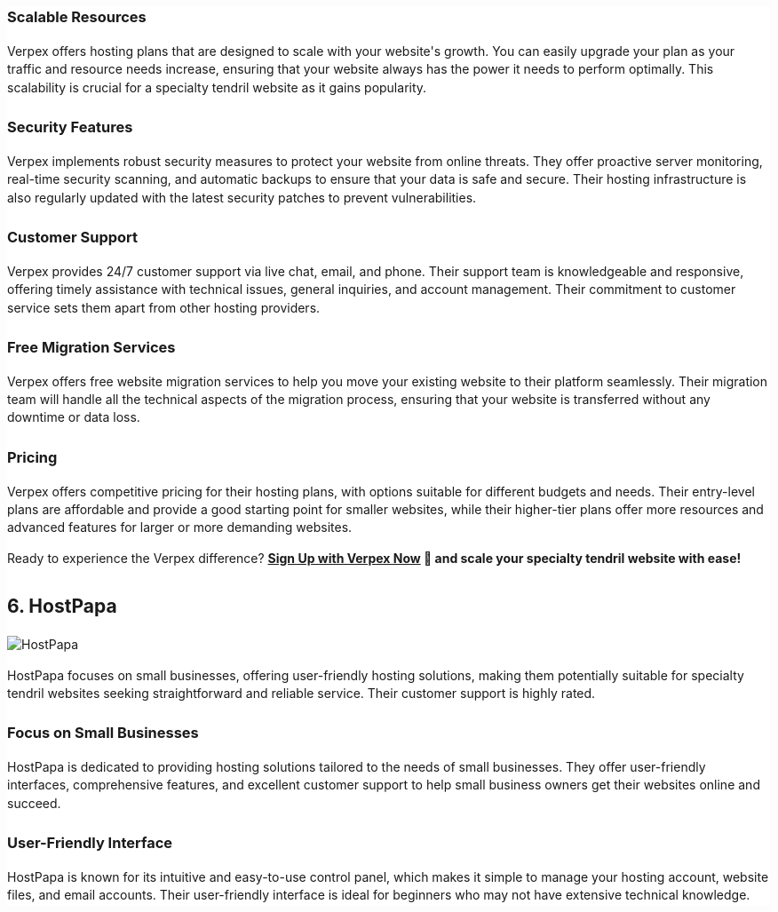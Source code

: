 ### Scalable Resources
Verpex offers hosting plans that are designed to scale with your website's growth. You can easily upgrade your plan as your traffic and resource needs increase, ensuring that your website always has the power it needs to perform optimally. This scalability is crucial for a specialty tendril website as it gains popularity.

### Security Features
Verpex implements robust security measures to protect your website from online threats. They offer proactive server monitoring, real-time security scanning, and automatic backups to ensure that your data is safe and secure. Their hosting infrastructure is also regularly updated with the latest security patches to prevent vulnerabilities.

### Customer Support
Verpex provides 24/7 customer support via live chat, email, and phone. Their support team is knowledgeable and responsive, offering timely assistance with technical issues, general inquiries, and account management. Their commitment to customer service sets them apart from other hosting providers.

### Free Migration Services
Verpex offers free website migration services to help you move your existing website to their platform seamlessly. Their migration team will handle all the technical aspects of the migration process, ensuring that your website is transferred without any downtime or data loss.

### Pricing
Verpex offers competitive pricing for their hosting plans, with options suitable for different budgets and needs. Their entry-level plans are affordable and provide a good starting point for smaller websites, while their higher-tier plans offer more resources and advanced features for larger or more demanding websites.

Ready to experience the Verpex difference? **[Sign Up with Verpex Now](https://snipitx.com/verpex-jy) 🚀 and scale your specialty tendril website with ease!**

## 6. HostPapa

![HostPapa](https://i.imgur.com/ouDTkvl.jpeg "HostPapa Hosting")

HostPapa focuses on small businesses, offering user-friendly hosting solutions, making them potentially suitable for specialty tendril websites seeking straightforward and reliable service. Their customer support is highly rated.

### Focus on Small Businesses
HostPapa is dedicated to providing hosting solutions tailored to the needs of small businesses. They offer user-friendly interfaces, comprehensive features, and excellent customer support to help small business owners get their websites online and succeed.

### User-Friendly Interface
HostPapa is known for its intuitive and easy-to-use control panel, which makes it simple to manage your hosting account, website files, and email accounts. Their user-friendly interface is ideal for beginners who may not have extensive technical knowledge.
